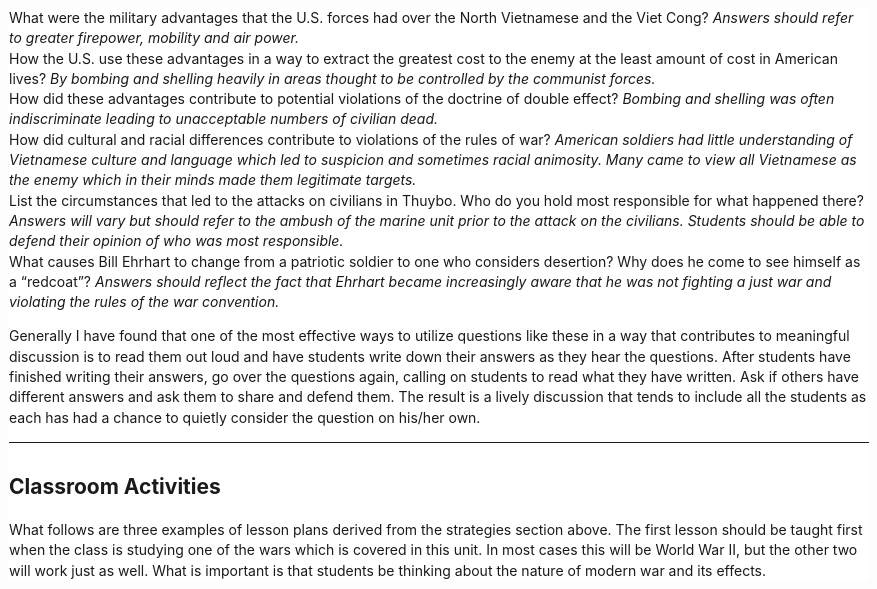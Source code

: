 <dt>
What were the military advantages that the U.S. forces had over the North Vietnamese and the Viet Cong?
<i>
Answers should refer to greater firepower, mobility and air power.
</i>
<dt>
How the U.S. use these advantages in a way to extract the greatest cost to the enemy at the least amount of cost in American lives?
<i>
By bombing and shelling heavily in areas thought to be controlled by the communist forces.
</i>
<dt>
How did these advantages contribute to potential violations of the doctrine of double effect?
<i>
Bombing and shelling was often indiscriminate leading to unacceptable numbers of civilian dead.
</i>
<dt>
How did cultural and racial differences contribute to violations of the rules of war?
<i>
American soldiers had little understanding of Vietnamese culture and language which led to suspicion and sometimes racial animosity. Many came to view all Vietnamese as the enemy which in their minds made them legitimate targets.
</i>
<dt>
List the circumstances that led to the attacks on civilians in Thuybo. Who do you hold most responsible for what happened there?
<i>
Answers will vary but should refer to the ambush of the marine unit prior to the attack on the civilians. Students should be able to defend their opinion of who was most responsible.
</i>
<dt>
What causes Bill Ehrhart to change from a patriotic soldier to one who considers desertion? Why does he come to see himself as a “redcoat”?
<i>
Answers should reflect the fact that Ehrhart became increasingly aware that he was not fighting a just war and violating the rules of the war convention.
</i>
</dt>
</dt>
</dt>
</dt>
</dt>
</dt>
</dl>
</blockquote>
<p>
Generally I have found that one of the most effective ways to utilize questions like these in a way that contributes to meaningful discussion is to read them out loud and have students write down their answers as they hear the questions. After students have finished writing their answers, go over the questions again, calling on students to read what they have written. Ask if others have different answers and ask them to share and defend them. The result is a lively discussion that tends to include all the students as each has had a chance to quietly consider the question on his/her own.
</p>
<hr/>
<h2>
Classroom Activities
</h2>
<p>
What follows are three examples of lesson plans derived from the strategies section above. The first lesson should be taught first when the class is studying one of the wars which is covered in this unit. In most cases this will be World War II, but the other two will work just as well. What is important is that students be thinking about the nature of modern war and its effects.
</p>